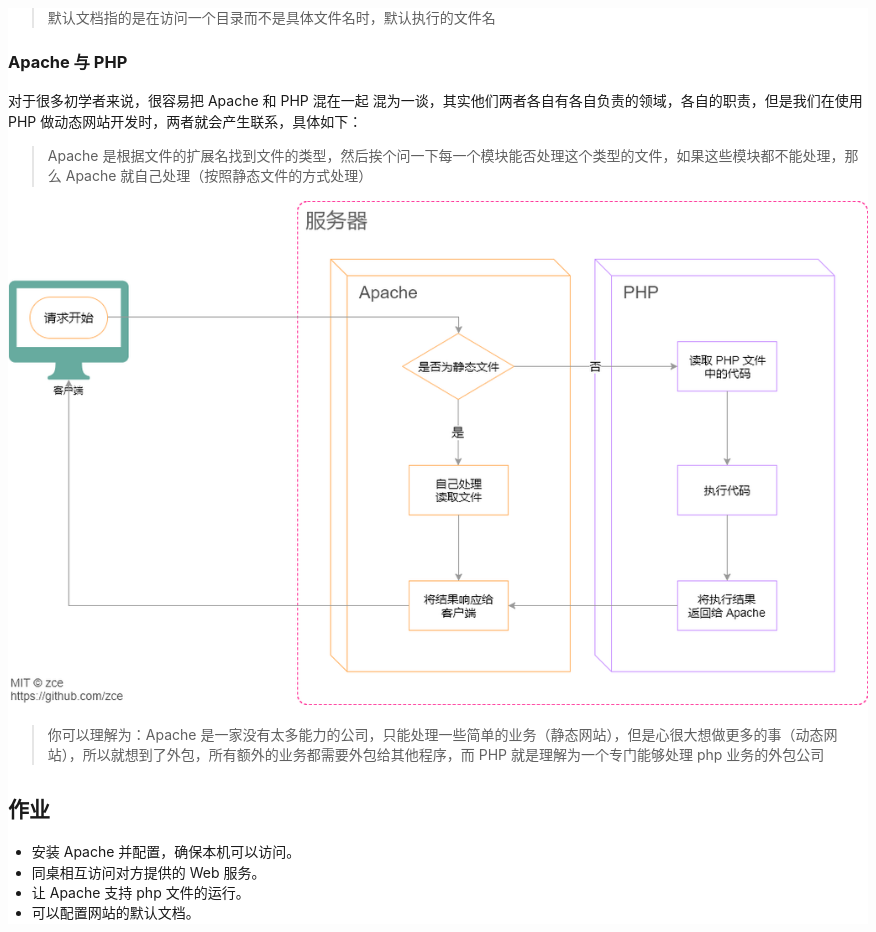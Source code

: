 > 默认文档指的是在访问一个目录而不是具体文件名时，默认执行的文件名

### Apache 与 PHP

对于很多初学者来说，很容易把 Apache 和 PHP 混在一起 混为一谈，其实他们两者各自有各自负责的领域，各自的职责，但是我们在使用 PHP 做动态网站开发时，两者就会产生联系，具体如下：

> Apache 是根据文件的扩展名找到文件的类型，然后挨个问一下每一个模块能否处理这个类型的文件，如果这些模块都不能处理，那么 Apache 就自己处理（按照静态文件的方式处理）

![apache-php](media/apache-php.png)

> 你可以理解为：Apache 是一家没有太多能力的公司，只能处理一些简单的业务（静态网站），但是心很大想做更多的事（动态网站），所以就想到了外包，所有额外的业务都需要外包给其他程序，而 PHP 就是理解为一个专门能够处理 php 业务的外包公司

## 作业

- 安装 Apache 并配置，确保本机可以访问。
- 同桌相互访问对方提供的 Web 服务。
- 让 Apache 支持 php 文件的运行。
- 可以配置网站的默认文档。
